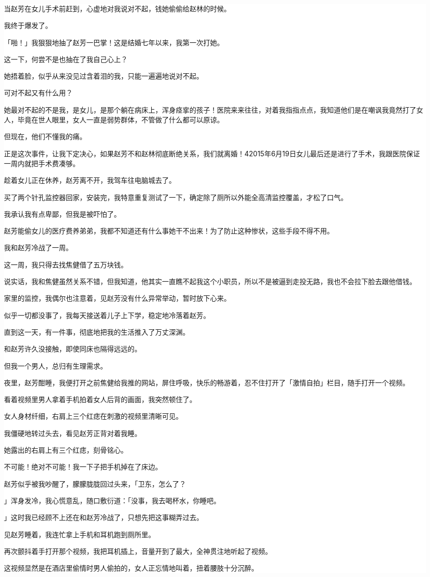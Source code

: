 当赵芳在女儿手术前赶到，心虚地对我说对不起，钱她偷偷给赵林的时候。

我终于爆发了。

「啪！」我狠狠地抽了赵芳一巴掌！这是结婚七年以来，我第一次打她。

这一下，何尝不是也抽在了我自己心上？

她捂着脸，似乎从来没见过含着泪的我，只能一遍遍地说对不起。

可对不起又有什么用？

她最对不起的不是我，是女儿，是那个躺在病床上，浑身痉挛的孩子！医院来来往往，对着我指指点点，我知道他们是在嘲讽我竟然打了女人，毕竟在世人眼里，女人一直是弱势群体，不管做了什么都可以原谅。

但现在，他们不懂我的痛。

正是这次事件，让我下定决心，如果赵芳不和赵林彻底断绝关系，我们就离婚！42015年6月19日女儿最后还是进行了手术，我跟医院保证一周内就把手术费凑够。

趁着女儿正在休养，赵芳离不开，我驾车往电脑城去了。

买了两个针孔监控器回家，安装完，我特意重复测试了一下，确定除了厕所以外能全高清监控覆盖，才松了口气。

我承认我有点卑鄙，但我是被吓怕了。

赵芳能偷女儿的医疗费养弟弟，我都不知道还有什么事她干不出来！为了防止这种惨状，这些手段不得不用。

我和赵芳冷战了一周。

这一周，我只得去找焦健借了五万块钱。

说实话，我和焦健虽然关系不错，但我知道，他其实一直瞧不起我这个小职员，所以不是被逼到走投无路，我也不会拉下脸去跟他借钱。

家里的监控，我偶尔也注意着，见赵芳没有什么异常举动，暂时放下心来。

似乎一切都没事了，我每天接送着儿子上下学，稳定地冷落着赵芳。

直到这一天，有一件事，彻底地把我的生活推入了万丈深渊。

和赵芳许久没接触，即使同床也隔得远远的。

但我一个男人，总归有生理需求。

夜里，赵芳酣睡，我便打开之前焦健给我推的网站，屏住呼吸，快乐的畅游着，忍不住打开了「激情自拍」栏目，随手打开一个视频。

看着视频里男人拿着手机拍着女人后背的画面，我突然顿住了。

女人身材纤细，右肩上三个红痣在刺激的视频里清晰可见。

我僵硬地转过头去，看见赵芳正背对着我睡。

她露出的右肩上有三个红痣，刻骨铭心。

不可能！绝对不可能！我一下子把手机掉在了床边。

赵芳似乎被我吵醒了，朦朦胧胧回过头来，「卫东，怎么了？

」浑身发冷，我心慌意乱，随口敷衍道：「没事，我去喝杯水，你睡吧。

」这时我已经顾不上还在和赵芳冷战了，只想先把这事糊弄过去。

见赵芳睡着，我连忙拿上手机和耳机跑到厕所里。

再次颤抖着手打开那个视频，我把耳机插上，音量开到了最大，全神贯注地听起了视频。

这视频显然是在酒店里偷情时男人偷拍的，女人正忘情地叫着，扭着腰肢十分沉醉。
